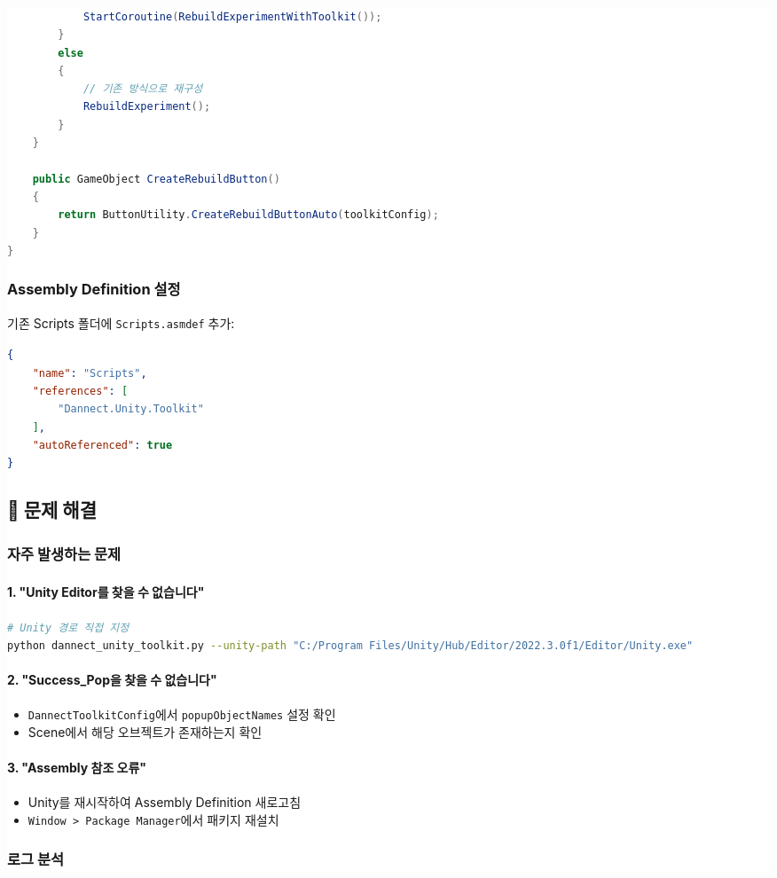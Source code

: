 ```csharp
            StartCoroutine(RebuildExperimentWithToolkit());
        }
        else
        {
            // 기존 방식으로 재구성
            RebuildExperiment();
        }
    }
    
    public GameObject CreateRebuildButton()
    {
        return ButtonUtility.CreateRebuildButtonAuto(toolkitConfig);
    }
}
```

### Assembly Definition 설정

기존 Scripts 폴더에 `Scripts.asmdef` 추가:

```json
{
    "name": "Scripts",
    "references": [
        "Dannect.Unity.Toolkit"
    ],
    "autoReferenced": true
}
```

## 🐛 문제 해결

### 자주 발생하는 문제

#### 1. "Unity Editor를 찾을 수 없습니다"
```bash
# Unity 경로 직접 지정
python dannect_unity_toolkit.py --unity-path "C:/Program Files/Unity/Hub/Editor/2022.3.0f1/Editor/Unity.exe"
```

#### 2. "Success_Pop을 찾을 수 없습니다"
- `DannectToolkitConfig`에서 `popupObjectNames` 설정 확인
- Scene에서 해당 오브젝트가 존재하는지 확인

#### 3. "Assembly 참조 오류"
- Unity를 재시작하여 Assembly Definition 새로고침
- `Window > Package Manager`에서 패키지 재설치

### 로그 분석
